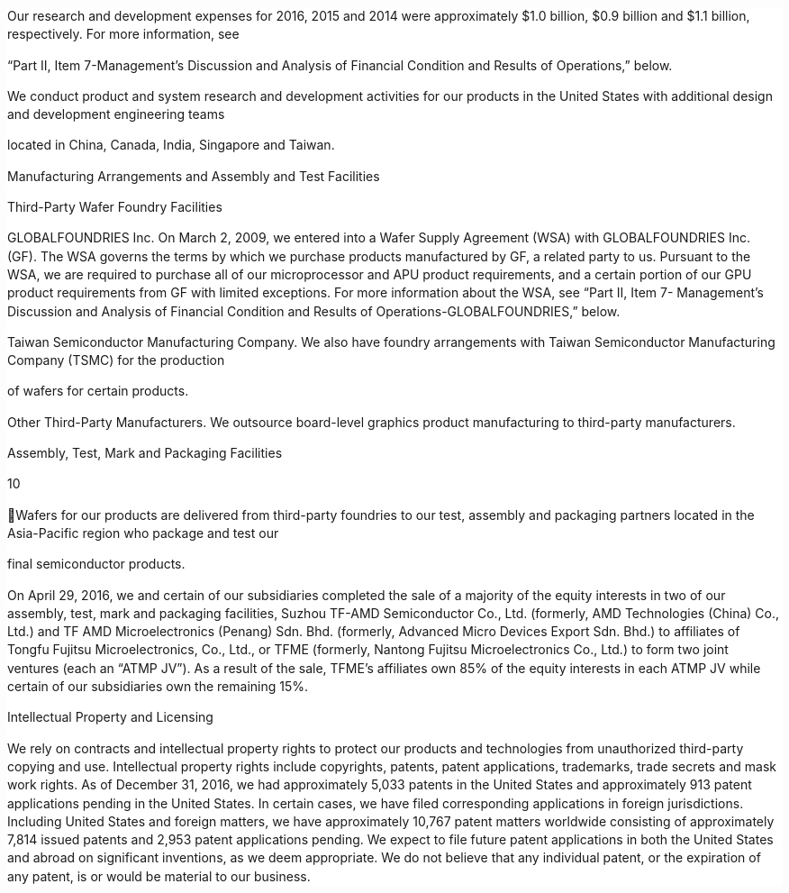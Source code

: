 Our research and development expenses for 2016, 2015 and 2014 were approximately $1.0 billion, $0.9 billion and $1.1 billion, respectively. For more information, see

“Part II, Item 7-Management’s Discussion and Analysis of Financial Condition and Results of Operations,” below.

We  conduct  product  and  system  research  and  development  activities  for  our  products  in  the  United  States  with  additional  design  and  development  engineering  teams

located in China, Canada, India, Singapore and Taiwan.

Manufacturing Arrangements and Assembly and Test Facilities

Third-Party Wafer Foundry Facilities

GLOBALFOUNDRIES Inc. On March 2, 2009, we entered into a Wafer Supply Agreement (WSA) with GLOBALFOUNDRIES Inc. (GF). The WSA governs the terms
by  which  we  purchase  products  manufactured  by  GF,  a  related  party  to  us.  Pursuant  to  the  WSA,  we  are  required  to  purchase  all  of  our  microprocessor  and  APU  product
requirements,  and  a  certain  portion  of  our  GPU  product  requirements  from  GF  with  limited  exceptions.  For  more  information  about  the  WSA,  see  “Part  II,  Item  7-
Management’s Discussion and Analysis of Financial Condition and Results of Operations-GLOBALFOUNDRIES,” below.

Taiwan Semiconductor Manufacturing Company. We also have foundry arrangements with Taiwan Semiconductor Manufacturing Company (TSMC) for the production

of wafers for certain products.

Other Third-Party Manufacturers. We outsource board-level graphics product manufacturing to third-party manufacturers.

Assembly, Test, Mark and Packaging Facilities

10

Wafers for our products are delivered from third-party foundries to our test, assembly and packaging partners located in the Asia-Pacific region who package and test our

final semiconductor products.

On April 29, 2016, we and certain of our subsidiaries completed the sale of a majority of the equity interests in two of our assembly, test, mark and packaging facilities,
Suzhou TF-AMD Semiconductor Co., Ltd. (formerly, AMD Technologies (China) Co., Ltd.) and TF AMD Microelectronics (Penang) Sdn. Bhd. (formerly, Advanced Micro
Devices  Export  Sdn.  Bhd.)  to  affiliates  of  Tongfu  Fujitsu  Microelectronics,  Co.,  Ltd.,  or  TFME  (formerly,  Nantong  Fujitsu  Microelectronics  Co.,  Ltd.)  to  form  two  joint
ventures (each an “ATMP JV”). As a result of the sale, TFME’s affiliates own 85% of the equity interests in each ATMP JV while certain of our subsidiaries own the remaining
15%.

Intellectual Property and Licensing

We rely on contracts and intellectual property rights to protect our products and technologies from unauthorized third-party copying and use. Intellectual property rights
include copyrights, patents, patent applications, trademarks, trade secrets and mask work rights. As of December 31, 2016, we had approximately 5,033 patents in the United
States and approximately 913 patent applications pending in the United States. In certain cases, we have filed corresponding applications in foreign jurisdictions. Including
United  States  and  foreign  matters,  we  have  approximately  10,767  patent  matters  worldwide  consisting  of  approximately  7,814  issued  patents  and  2,953  patent  applications
pending.  We  expect  to  file  future  patent  applications  in  both  the  United  States  and  abroad  on  significant  inventions,  as  we  deem  appropriate.  We  do  not  believe  that  any
individual patent, or the expiration of any patent, is or would be material to our business.
